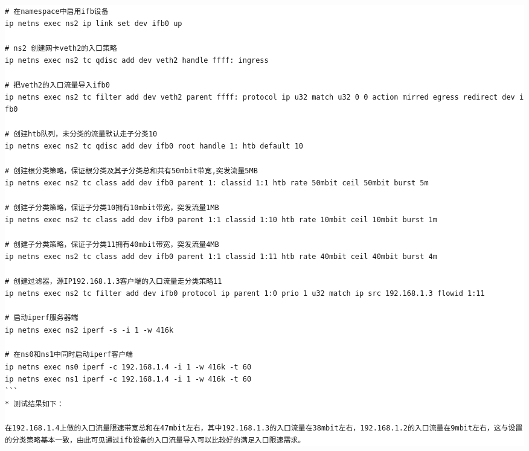     # 在namespace中启用ifb设备
    ip netns exec ns2 ip link set dev ifb0 up

    # ns2 创建网卡veth2的入口策略
    ip netns exec ns2 tc qdisc add dev veth2 handle ffff: ingress

    # 把veth2的入口流量导入ifb0
    ip netns exec ns2 tc filter add dev veth2 parent ffff: protocol ip u32 match u32 0 0 action mirred egress redirect dev ifb0

    # 创建htb队列，未分类的流量默认走子分类10
    ip netns exec ns2 tc qdisc add dev ifb0 root handle 1: htb default 10

    # 创建根分类策略，保证根分类及其子分类总和共有50mbit带宽,突发流量5MB
    ip netns exec ns2 tc class add dev ifb0 parent 1: classid 1:1 htb rate 50mbit ceil 50mbit burst 5m

    # 创建子分类策略，保证子分类10拥有10mbit带宽，突发流量1MB
    ip netns exec ns2 tc class add dev ifb0 parent 1:1 classid 1:10 htb rate 10mbit ceil 10mbit burst 1m

    # 创建子分类策略，保证子分类11拥有40mbit带宽，突发流量4MB
    ip netns exec ns2 tc class add dev ifb0 parent 1:1 classid 1:11 htb rate 40mbit ceil 40mbit burst 4m

    # 创建过滤器，源IP192.168.1.3客户端的入口流量走分类策略11
    ip netns exec ns2 tc filter add dev ifb0 protocol ip parent 1:0 prio 1 u32 match ip src 192.168.1.3 flowid 1:11

    # 启动iperf服务器端
    ip netns exec ns2 iperf -s -i 1 -w 416k
    
    # 在ns0和ns1中同时启动iperf客户端
    ip netns exec ns0 iperf -c 192.168.1.4 -i 1 -w 416k -t 60
    ip netns exec ns1 iperf -c 192.168.1.4 -i 1 -w 416k -t 60
    ```
    * 测试结果如下：
    
    在192.168.1.4上做的入口流量限速带宽总和在47mbit左右，其中192.168.1.3的入口流量在38mbit左右，192.168.1.2的入口流量在9mbit左右，这与设置的分类策略基本一致，由此可见通过ifb设备的入口流量导入可以比较好的满足入口限速需求。
